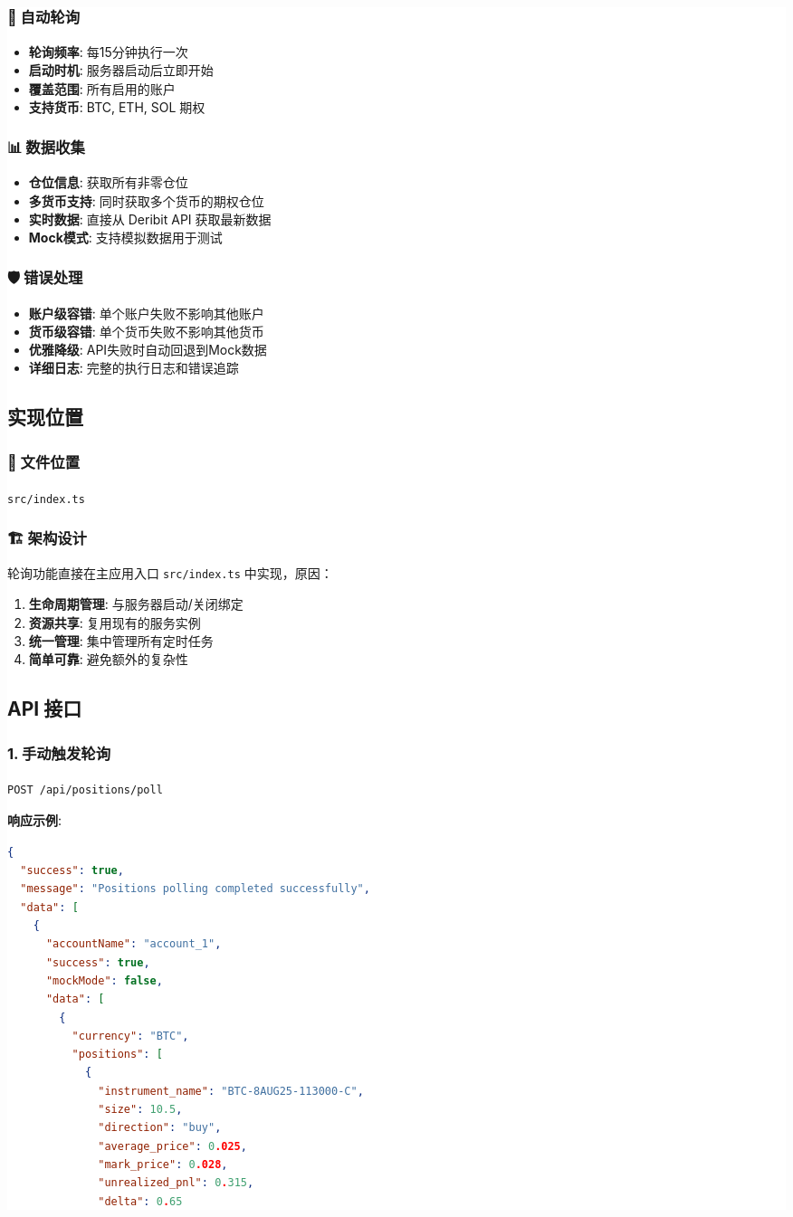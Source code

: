 ### 🔄 自动轮询
- **轮询频率**: 每15分钟执行一次
- **启动时机**: 服务器启动后立即开始
- **覆盖范围**: 所有启用的账户
- **支持货币**: BTC, ETH, SOL 期权

### 📊 数据收集
- **仓位信息**: 获取所有非零仓位
- **多货币支持**: 同时获取多个货币的期权仓位
- **实时数据**: 直接从 Deribit API 获取最新数据
- **Mock模式**: 支持模拟数据用于测试

### 🛡️ 错误处理
- **账户级容错**: 单个账户失败不影响其他账户
- **货币级容错**: 单个货币失败不影响其他货币
- **优雅降级**: API失败时自动回退到Mock数据
- **详细日志**: 完整的执行日志和错误追踪

## 实现位置

### 📁 文件位置
```
src/index.ts
```

### 🏗️ 架构设计
轮询功能直接在主应用入口 `src/index.ts` 中实现，原因：

1. **生命周期管理**: 与服务器启动/关闭绑定
2. **资源共享**: 复用现有的服务实例
3. **统一管理**: 集中管理所有定时任务
4. **简单可靠**: 避免额外的复杂性

## API 接口

### 1. 手动触发轮询
```http
POST /api/positions/poll
```

**响应示例**:
```json
{
  "success": true,
  "message": "Positions polling completed successfully",
  "data": [
    {
      "accountName": "account_1",
      "success": true,
      "mockMode": false,
      "data": [
        {
          "currency": "BTC",
          "positions": [
            {
              "instrument_name": "BTC-8AUG25-113000-C",
              "size": 10.5,
              "direction": "buy",
              "average_price": 0.025,
              "mark_price": 0.028,
              "unrealized_pnl": 0.315,
              "delta": 0.65
```